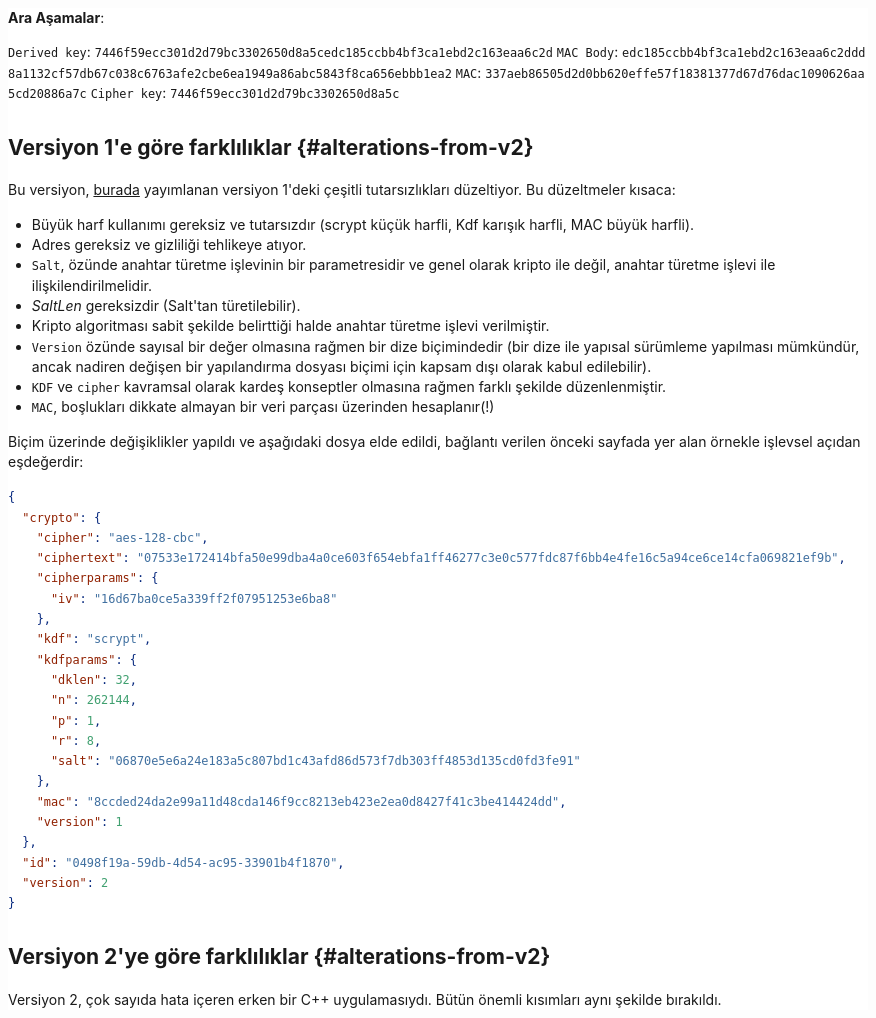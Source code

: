 **Ara Aşamalar**:

`Derived key`: `7446f59ecc301d2d79bc3302650d8a5cedc185ccbb4bf3ca1ebd2c163eaa6c2d` `MAC Body`: `edc185ccbb4bf3ca1ebd2c163eaa6c2ddd8a1132cf57db67c038c6763afe2cbe6ea1949a86abc5843f8ca656ebbb1ea2` `MAC`: `337aeb86505d2d0bb620effe57f18381377d67d76dac1090626aa5cd20886a7c` `Cipher key`: `7446f59ecc301d2d79bc3302650d8a5c`

## Versiyon 1'e göre farklılıklar {#alterations-from-v2}

Bu versiyon, [burada](https://github.com/ethereum/homestead-guide/blob/master/old-docs-for-reference/go-ethereum-wiki.rst/Passphrase-protected-key-store-spec.rst) yayımlanan versiyon 1'deki çeşitli tutarsızlıkları düzeltiyor. Bu düzeltmeler kısaca:

- Büyük harf kullanımı gereksiz ve tutarsızdır (scrypt küçük harfli, Kdf karışık harfli, MAC büyük harfli).
- Adres gereksiz ve gizliliği tehlikeye atıyor.
- `Salt`, özünde anahtar türetme işlevinin bir parametresidir ve genel olarak kripto ile değil, anahtar türetme işlevi ile ilişkilendirilmelidir.
- _SaltLen_ gereksizdir (Salt'tan türetilebilir).
- Kripto algoritması sabit şekilde belirttiği halde anahtar türetme işlevi verilmiştir.
- `Version` özünde sayısal bir değer olmasına rağmen bir dize biçimindedir (bir dize ile yapısal sürümleme yapılması mümkündür, ancak nadiren değişen bir yapılandırma dosyası biçimi için kapsam dışı olarak kabul edilebilir).
- `KDF` ve `cipher` kavramsal olarak kardeş konseptler olmasına rağmen farklı şekilde düzenlenmiştir.
- `MAC`, boşlukları dikkate almayan bir veri parçası üzerinden hesaplanır(!)

Biçim üzerinde değişiklikler yapıldı ve aşağıdaki dosya elde edildi, bağlantı verilen önceki sayfada yer alan örnekle işlevsel açıdan eşdeğerdir:

```json
{
  "crypto": {
    "cipher": "aes-128-cbc",
    "ciphertext": "07533e172414bfa50e99dba4a0ce603f654ebfa1ff46277c3e0c577fdc87f6bb4e4fe16c5a94ce6ce14cfa069821ef9b",
    "cipherparams": {
      "iv": "16d67ba0ce5a339ff2f07951253e6ba8"
    },
    "kdf": "scrypt",
    "kdfparams": {
      "dklen": 32,
      "n": 262144,
      "p": 1,
      "r": 8,
      "salt": "06870e5e6a24e183a5c807bd1c43afd86d573f7db303ff4853d135cd0fd3fe91"
    },
    "mac": "8ccded24da2e99a11d48cda146f9cc8213eb423e2ea0d8427f41c3be414424dd",
    "version": 1
  },
  "id": "0498f19a-59db-4d54-ac95-33901b4f1870",
  "version": 2
}
```

## Versiyon 2'ye göre farklılıklar {#alterations-from-v2}

Versiyon 2, çok sayıda hata içeren erken bir C++ uygulamasıydı. Bütün önemli kısımları aynı şekilde bırakıldı.
